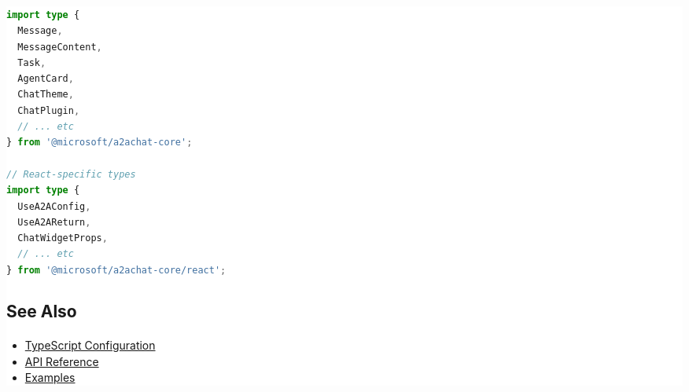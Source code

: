 ```typescript
import type {
  Message,
  MessageContent,
  Task,
  AgentCard,
  ChatTheme,
  ChatPlugin,
  // ... etc
} from '@microsoft/a2achat-core';

// React-specific types
import type {
  UseA2AConfig,
  UseA2AReturn,
  ChatWidgetProps,
  // ... etc
} from '@microsoft/a2achat-core/react';
```

## See Also

- [TypeScript Configuration](../getting-started/installation#typescript-configuration)
- [API Reference](./client)
- [Examples](../examples/basic-chat)
